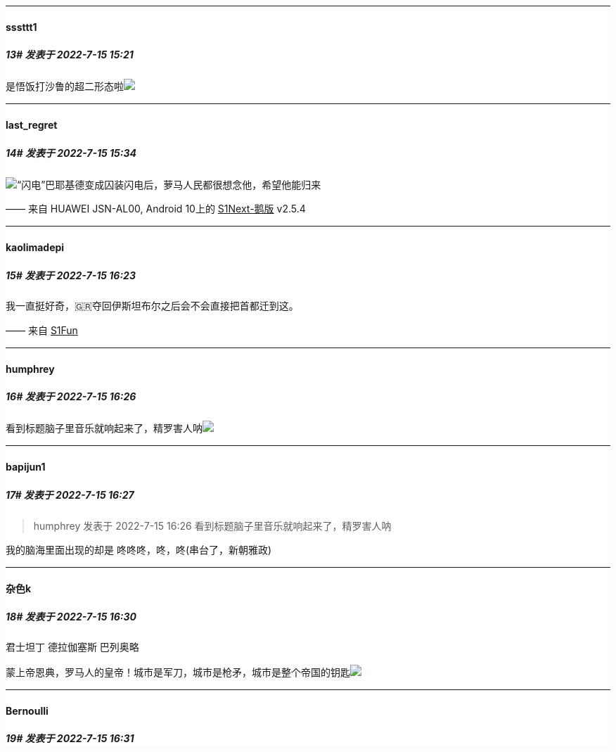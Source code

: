 *****

####  sssttt1  
##### 13#       发表于 2022-7-15 15:21

是悟饭打沙鲁的超二形态啦<img src="https://static.saraba1st.com/image/smiley/face2017/044.png" referrerpolicy="no-referrer">

*****

####  last_regret  
##### 14#       发表于 2022-7-15 15:34

<img src="https://static.saraba1st.com/image/smiley/face2017/217.gif" referrerpolicy="no-referrer">“闪电”巴耶基德变成囚装闪电后，萝马人民都很想念他，希望他能归来

—— 来自 HUAWEI JSN-AL00, Android 10上的 [S1Next-鹅版](https://github.com/ykrank/S1-Next/releases) v2.5.4

*****

####  kaolimadepi  
##### 15#       发表于 2022-7-15 16:23

我一直挺好奇，🇬🇷夺回伊斯坦布尔之后会不会直接把首都迁到这。

—— 来自 [S1Fun](https://s1fun.koalcat.com)

*****

####  humphrey  
##### 16#       发表于 2022-7-15 16:26

看到标题脑子里音乐就响起来了，精罗害人呐<img src="https://static.saraba1st.com/image/smiley/face2017/066.png" referrerpolicy="no-referrer">

*****

####  bapijun1  
##### 17#       发表于 2022-7-15 16:27

<blockquote>humphrey 发表于 2022-7-15 16:26
看到标题脑子里音乐就响起来了，精罗害人呐</blockquote>
我的脑海里面出现的却是 咚咚咚，咚，咚(串台了，新朝雅政)

*****

####  杂色k  
##### 18#       发表于 2022-7-15 16:30

君士坦丁 德拉伽塞斯 巴列奥略

蒙上帝恩典，罗马人的皇帝！城市是军刀，城市是枪矛，城市是整个帝国的钥匙<img src="https://static.saraba1st.com/image/smiley/face2017/126.png" referrerpolicy="no-referrer">

*****

####  Bernoulli  
##### 19#       发表于 2022-7-15 16:31
